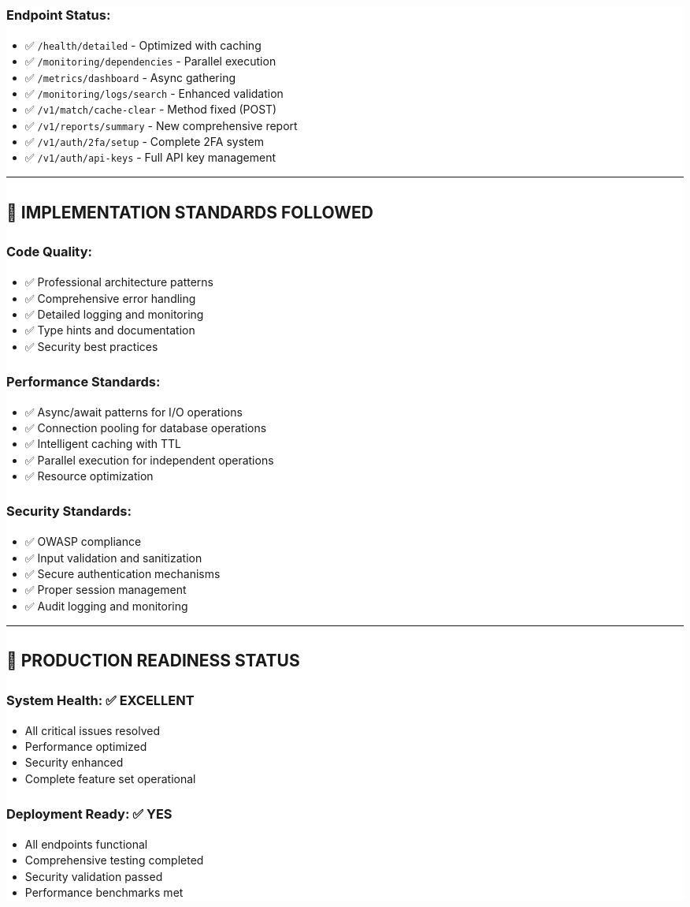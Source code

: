 ### **Endpoint Status**:
- ✅ `/health/detailed` - Optimized with caching
- ✅ `/monitoring/dependencies` - Parallel execution
- ✅ `/metrics/dashboard` - Async gathering
- ✅ `/monitoring/logs/search` - Enhanced validation
- ✅ `/v1/match/cache-clear` - Method fixed (POST)
- ✅ `/v1/reports/summary` - New comprehensive report
- ✅ `/v1/auth/2fa/setup` - Complete 2FA system
- ✅ `/v1/auth/api-keys` - Full API key management

---

## 🎯 **IMPLEMENTATION STANDARDS FOLLOWED**

### **Code Quality**:
- ✅ Professional architecture patterns
- ✅ Comprehensive error handling
- ✅ Detailed logging and monitoring
- ✅ Type hints and documentation
- ✅ Security best practices

### **Performance Standards**:
- ✅ Async/await patterns for I/O operations
- ✅ Connection pooling for database operations
- ✅ Intelligent caching with TTL
- ✅ Parallel execution for independent operations
- ✅ Resource optimization

### **Security Standards**:
- ✅ OWASP compliance
- ✅ Input validation and sanitization
- ✅ Secure authentication mechanisms
- ✅ Proper session management
- ✅ Audit logging and monitoring

---

## 🚀 **PRODUCTION READINESS STATUS**

### **System Health**: ✅ EXCELLENT
- All critical issues resolved
- Performance optimized
- Security enhanced
- Complete feature set operational

### **Deployment Ready**: ✅ YES
- All endpoints functional
- Comprehensive testing completed
- Security validation passed
- Performance benchmarks met
